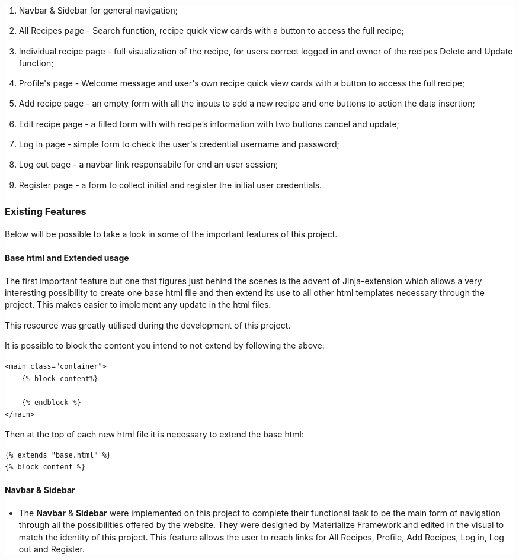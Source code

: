 1. Navbar & Sidebar for general navigation;

2. All Recipes page - Search function, recipe quick view cards with a button to access the full recipe;

3. Individual recipe page - full visualization of the recipe, for users correct logged in and owner of the recipes Delete and Update function; 
    
4. Profile's page - Welcome message and user's own recipe quick view cards with a button to access the full recipe;

5. Add recipe page - an empty form with all the inputs to add a new recipe and one buttons to action the data insertion;

6. Edit recipe page - a filled form with with recipe’s information with two buttons cancel and update;

7. Log in page - simple form to check the user's credential username and password;

8. Log out page - a navbar link responsabile for end an user session;

9. Register page - a form to collect initial and register the initial user credentials.
    
### **Existing Features**
Below will be possible to take a look in some of the important features of this project.

#### **Base html and Extended usage**

The first important feature but one that figures just behind the scenes is the advent of [Jinja-extension](https://jinja.palletsprojects.com/en/3.0.x/templates/?highlight=extend#template-file-extension) which allows a very interesting possibility to create one base html file and then extend its use to all other html templates necessary through the project. This makes easier to implement any update in the html files.

This resource was greatly utilised during the development of this project.

It is possible to block the content you intend to not extend by following the above:

```
<main class="container">
    {% block content%}

    {% endblock %}
</main>

```

Then at the top of each new html file it is necessary to extend the base html:

```
{% extends "base.html" %}
{% block content %}
```

#### **Navbar & Sidebar**

- The **Navbar** & **Sidebar** were implemented on this project to complete their functional task to be the main form of navigation through all the possibilities offered by the website. They were designed by Materialize Framework and edited in the visual to match the identity of this project. This feature allows the user to reach links for All Recipes, Profile, Add Recipes, Log in, Log out and Register.

